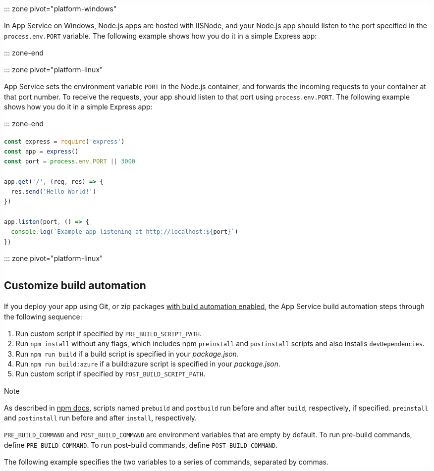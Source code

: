 ::: zone pivot="platform-windows"  

In App Service on Windows, Node.js apps are hosted with [IISNode](https://github.com/Azure/iisnode), and your Node.js app should listen to the port specified in the `process.env.PORT` variable. The following example shows how you do it in a simple Express app:

::: zone-end

::: zone pivot="platform-linux"  

App Service sets the environment variable `PORT` in the Node.js container, and forwards the incoming requests to your container at that port number. To receive the requests, your app should listen to that port using `process.env.PORT`. The following example shows how you do it in a simple Express app:

::: zone-end

```javascript
const express = require('express')
const app = express()
const port = process.env.PORT || 3000

app.get('/', (req, res) => {
  res.send('Hello World!')
})

app.listen(port, () => {
  console.log(`Example app listening at http://localhost:${port}`)
})
```

::: zone pivot="platform-linux"

## Customize build automation

If you deploy your app using Git, or zip packages [with build automation enabled](deploy-zip.md#enable-build-automation-for-zip-deploy), the App Service build automation steps through the following sequence:

1. Run custom script if specified by `PRE_BUILD_SCRIPT_PATH`.
1. Run `npm install` without any flags, which includes npm `preinstall` and `postinstall` scripts and also installs `devDependencies`.
1. Run `npm run build` if a build script is specified in your *package.json*.
1. Run `npm run build:azure` if a build:azure script is specified in your *package.json*.
1. Run custom script if specified by `POST_BUILD_SCRIPT_PATH`.

> [!NOTE]
> As described in [npm docs](https://docs.npmjs.com/misc/scripts), scripts named `prebuild` and `postbuild` run before and after `build`, respectively, if specified. `preinstall` and `postinstall` run before and after `install`, respectively.

`PRE_BUILD_COMMAND` and `POST_BUILD_COMMAND` are environment variables that are empty by default. To run pre-build commands, define `PRE_BUILD_COMMAND`. To run post-build commands, define `POST_BUILD_COMMAND`.

The following example specifies the two variables to a series of commands, separated by commas.
